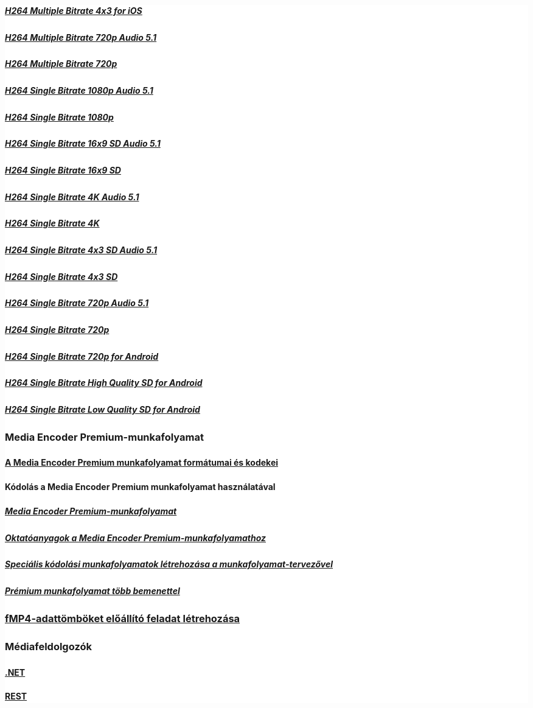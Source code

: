 ##### [H264 Multiple Bitrate 4x3 for iOS](media-services-mes-preset-H264-Multiple-Bitrate-4x3-for-iOS.md)
##### [H264 Multiple Bitrate 720p Audio 5.1](media-services-mes-preset-H264-Multiple-Bitrate-720p-Audio-5.1.md)
##### [H264 Multiple Bitrate 720p](media-services-mes-preset-H264-Multiple-Bitrate-720p.md)
##### [H264 Single Bitrate 1080p Audio 5.1](media-services-mes-preset-H264-Single-Bitrate-1080p-Audio-5.1.md)
##### [H264 Single Bitrate 1080p](media-services-mes-preset-H264-Single-Bitrate-1080p.md)
##### [H264 Single Bitrate 16x9 SD Audio 5.1](media-services-mes-preset-H264-Single-Bitrate-16x9-SD-Audio-5.1.md)
##### [H264 Single Bitrate 16x9 SD](media-services-mes-preset-H264-Single-Bitrate-16x9-SD.md)
##### [H264 Single Bitrate 4K Audio 5.1](media-services-mes-preset-H264-Single-Bitrate-4K-Audio-5.1.md)
##### [H264 Single Bitrate 4K](media-services-mes-preset-H264-Single-Bitrate-4K.md)
##### [H264 Single Bitrate 4x3 SD Audio 5.1](media-services-mes-preset-H264-Single-Bitrate-4x3-SD-Audio-5.1.md)
##### [H264 Single Bitrate 4x3 SD](media-services-mes-preset-H264-Single-Bitrate-4x3-SD.md)
##### [H264 Single Bitrate 720p Audio 5.1](media-services-mes-preset-H264-Single-Bitrate-720p-Audio-5.1.md)
##### [H264 Single Bitrate 720p](media-services-mes-preset-H264-Single-Bitrate-720p.md)
##### [H264 Single Bitrate 720p for Android](media-services-mes-preset-H264-Single-Bitrate-720p-for-Android.md)
##### [H264 Single Bitrate High Quality SD for Android](media-services-mes-preset-H264-Single-Bitrate-High-Quality-SD-for-Android.md)
##### [H264 Single Bitrate Low Quality SD for Android](media-services-mes-preset-H264-Single-Bitrate-Low-Quality-SD-for-Android.md)
### Media Encoder Premium-munkafolyamat
#### [A Media Encoder Premium munkafolyamat formátumai és kodekei](media-services-premium-workflow-encoder-formats.md)
#### Kódolás a Media Encoder Premium munkafolyamat használatával
##### [Media Encoder Premium-munkafolyamat](media-services-encode-with-premium-workflow.md)
##### [Oktatóanyagok a Media Encoder Premium-munkafolyamathoz](media-services-media-encoder-premium-workflow-tutorials.md)
##### [Speciális kódolási munkafolyamatok létrehozása a munkafolyamat-tervezővel](media-services-workflow-designer.md)
##### [Prémium munkafolyamat több bemenettel](media-services-media-encoder-premium-workflow-multiplefilesinput.md)
### [fMP4-adattömböket előállító feladat létrehozása](media-services-generate-fmp4-chunks.md)
### Médiafeldolgozók
#### [.NET](media-services-get-media-processor.md)
#### [REST](media-services-rest-get-media-processor.md)